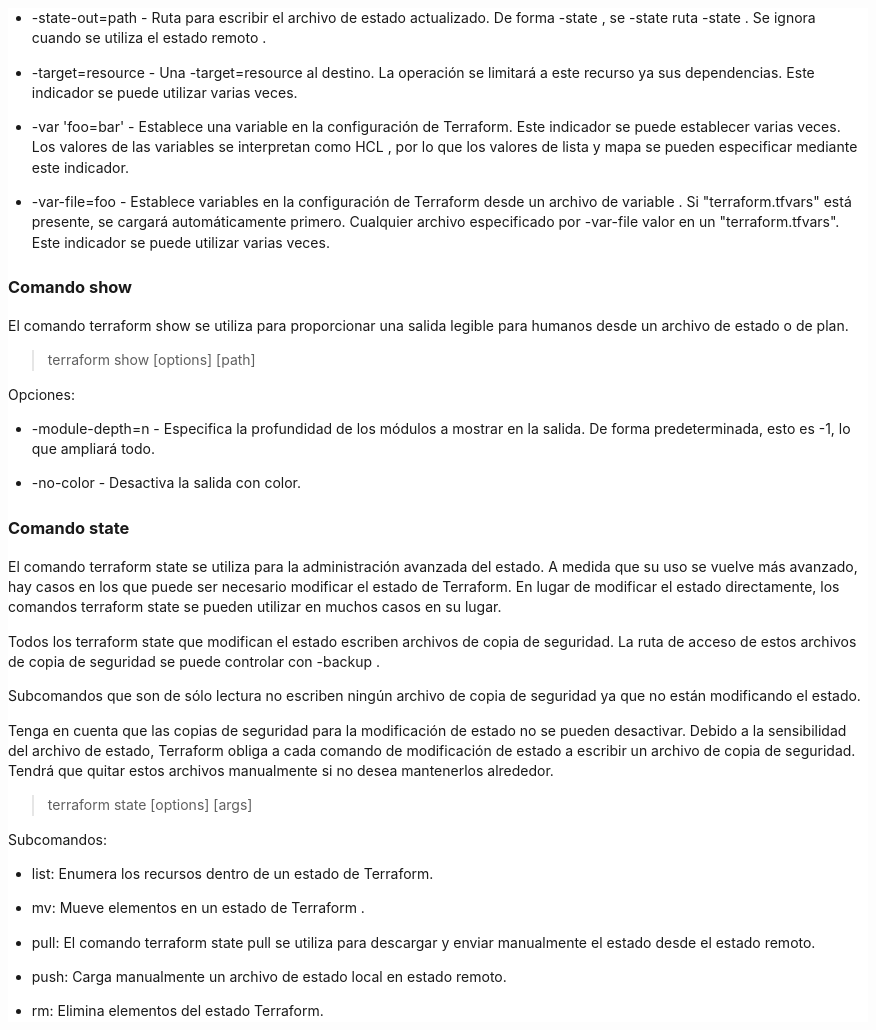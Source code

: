 - -state-out=path - Ruta para escribir el archivo de estado actualizado. De forma -state , se -state ruta -state . Se ignora cuando se utiliza el estado remoto .

- -target=resource - Una -target=resource al destino. La operación se limitará a este recurso ya sus dependencias. Este indicador se puede utilizar varias veces.

- -var 'foo=bar' - Establece una variable en la configuración de Terraform. Este indicador se puede establecer varias veces. Los valores de las variables se interpretan como HCL , por lo que los valores de lista y mapa se pueden especificar mediante este indicador.

- -var-file=foo - Establece variables en la configuración de Terraform desde un archivo de variable . Si "terraform.tfvars" está presente, se cargará automáticamente primero. Cualquier archivo especificado por -var-file valor en un "terraform.tfvars". Este indicador se puede utilizar varias veces.

### Comando show
El comando terraform show se utiliza para proporcionar una salida legible para humanos desde un archivo de estado o de plan.

> terraform show [options] [path]

Opciones:
- -module-depth=n - Especifica la profundidad de los módulos a mostrar en la salida. De forma predeterminada, esto es -1, lo que ampliará todo.

- -no-color - Desactiva la salida con color.

### Comando state

El comando terraform state se utiliza para la administración avanzada del estado. A medida que su uso se vuelve más avanzado, hay casos en los que puede ser necesario modificar el estado de Terraform. En lugar de modificar el estado directamente, los comandos terraform state se pueden utilizar en muchos casos en su lugar. 

Todos los terraform state que modifican el estado escriben archivos de copia de seguridad. La ruta de acceso de estos archivos de copia de seguridad se puede controlar con -backup .

Subcomandos que son de sólo lectura no escriben ningún archivo de copia de seguridad ya que no están modificando el estado.

Tenga en cuenta que las copias de seguridad para la modificación de estado no se pueden desactivar. Debido a la sensibilidad del archivo de estado, Terraform obliga a cada comando de modificación de estado a escribir un archivo de copia de seguridad. Tendrá que quitar estos archivos manualmente si no desea mantenerlos alrededor. 

> terraform state <subcommand> [options] [args]

Subcomandos:
- list: Enumera los recursos dentro de un estado de Terraform.

- mv: Mueve elementos en un estado de Terraform .

- pull: El comando terraform state pull se utiliza para descargar y enviar manualmente el estado desde el estado remoto.

- push: Carga manualmente un archivo de estado local en estado remoto. 

- rm: Elimina elementos del estado Terraform. 
